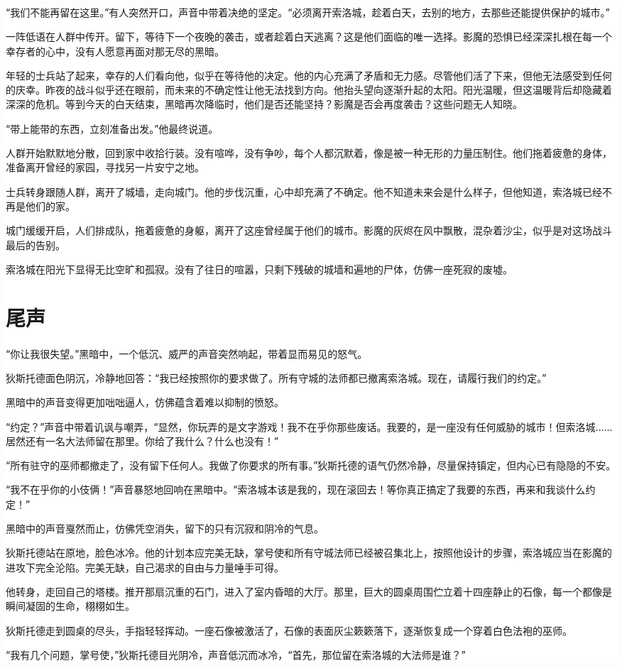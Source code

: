“我们不能再留在这里。”有人突然开口，声音中带着决绝的坚定。“必须离开索洛城，趁着白天，去别的地方，去那些还能提供保护的城市。”

一阵低语在人群中传开。留下，等待下一个夜晚的袭击，或者趁着白天逃离？这是他们面临的唯一选择。影魔的恐惧已经深深扎根在每一个幸存者的心中，没有人愿意再面对那无尽的黑暗。

年轻的士兵站了起来，幸存的人们看向他，似乎在等待他的决定。他的内心充满了矛盾和无力感。尽管他们活了下来，但他无法感受到任何的庆幸。昨夜的战斗似乎还在眼前，而未来的不确定性让他无法找到方向。他抬头望向逐渐升起的太阳。阳光温暖，但这温暖背后却隐藏着深深的危机。等到今天的白天结束，黑暗再次降临时，他们是否还能坚持？影魔是否会再度袭击？这些问题无人知晓。

“带上能带的东西，立刻准备出发。”他最终说道。

人群开始默默地分散，回到家中收拾行装。没有喧哗，没有争吵，每个人都沉默着，像是被一种无形的力量压制住。他们拖着疲惫的身体，准备离开曾经的家园，寻找另一片安宁之地。

士兵转身跟随人群，离开了城墙，走向城门。他的步伐沉重，心中却充满了不确定。他不知道未来会是什么样子，但他知道，索洛城已经不再是他们的家。

城门缓缓开启，人们排成队，拖着疲惫的身躯，离开了这座曾经属于他们的城市。影魔的灰烬在风中飘散，混杂着沙尘，似乎是对这场战斗最后的告别。

索洛城在阳光下显得无比空旷和孤寂。没有了往日的喧嚣，只剩下残破的城墙和遍地的尸体，仿佛一座死寂的废墟。

# 尾声

“你让我很失望。”黑暗中，一个低沉、威严的声音突然响起，带着显而易见的怒气。

狄斯托德面色阴沉，冷静地回答：“我已经按照你的要求做了。所有守城的法师都已撤离索洛城。现在，请履行我们的约定。”

黑暗中的声音变得更加咄咄逼人，仿佛蕴含着难以抑制的愤怒。

“约定？”声音中带着讥讽与嘲弄，“显然，你玩弄的是文字游戏！我不在乎你那些废话。我要的，是一座没有任何威胁的城市！但索洛城……居然还有一名大法师留在那里。你给了我什么？什么也没有！”

“所有驻守的巫师都撤走了，没有留下任何人。我做了你要求的所有事。”狄斯托德的语气仍然冷静，尽量保持镇定，但内心已有隐隐的不安。

“我不在乎你的小伎俩！”声音暴怒地回响在黑暗中。“索洛城本该是我的，现在滚回去！等你真正搞定了我要的东西，再来和我谈什么约定！”

黑暗中的声音戛然而止，仿佛凭空消失，留下的只有沉寂和阴冷的气息。

狄斯托德站在原地，脸色冰冷。他的计划本应完美无缺，掌号使和所有守城法师已经被召集北上，按照他设计的步骤，索洛城应当在影魔的进攻下完全沦陷。完美无缺，自己渴求的自由与力量唾手可得。

他转身，走回自己的塔楼。推开那扇沉重的石门，进入了室内昏暗的大厅。那里，巨大的圆桌周围伫立着十四座静止的石像，每一个都像是瞬间凝固的生命，栩栩如生。

狄斯托德走到圆桌的尽头，手指轻轻挥动。一座石像被激活了，石像的表面灰尘簌簌落下，逐渐恢复成一个穿着白色法袍的巫师。

“我有几个问题，掌号使，”狄斯托德目光阴冷，声音低沉而冰冷，“首先，那位留在索洛城的大法师是谁？”